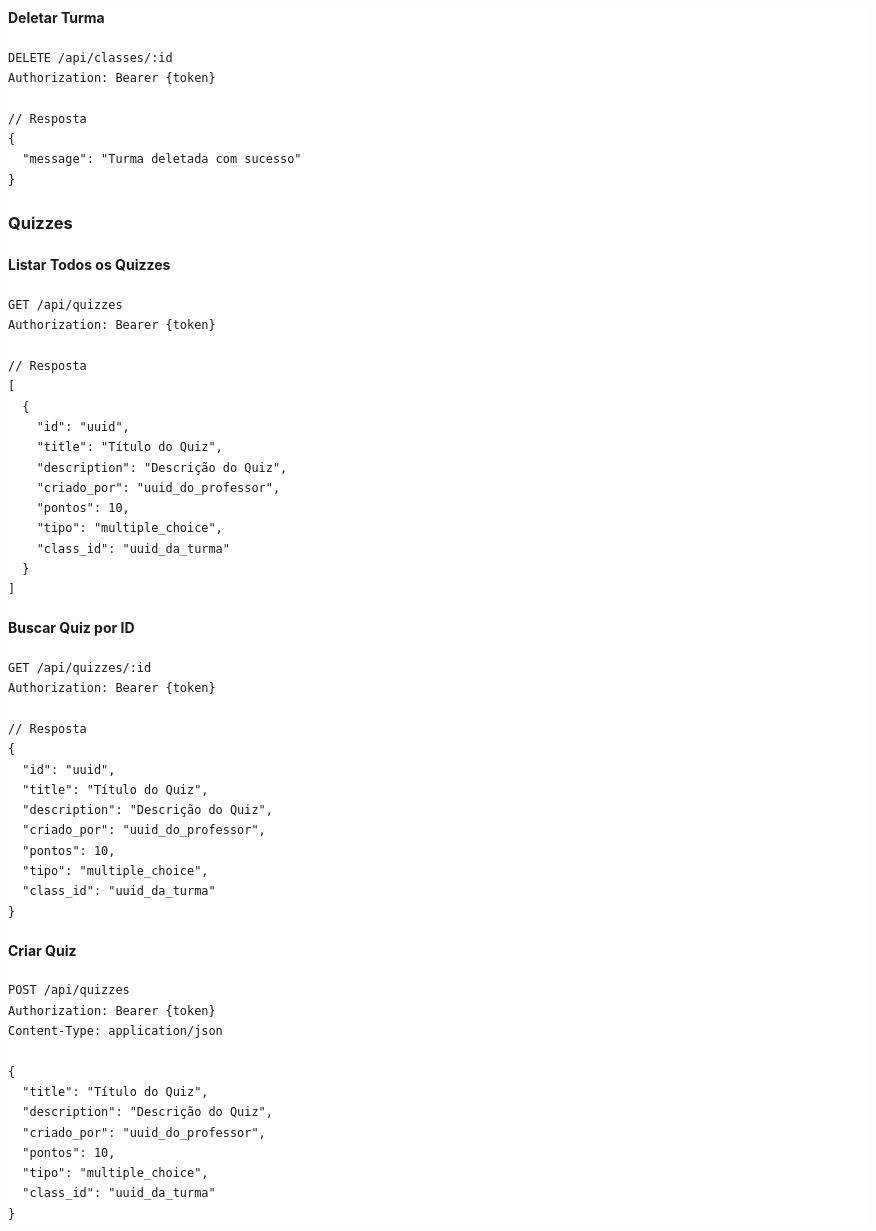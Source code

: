 #### Deletar Turma
```http
DELETE /api/classes/:id
Authorization: Bearer {token}

// Resposta
{
  "message": "Turma deletada com sucesso"
}
```

### Quizzes

#### Listar Todos os Quizzes
```http
GET /api/quizzes
Authorization: Bearer {token}

// Resposta
[
  {
    "id": "uuid",
    "title": "Título do Quiz",
    "description": "Descrição do Quiz",
    "criado_por": "uuid_do_professor",
    "pontos": 10,
    "tipo": "multiple_choice",
    "class_id": "uuid_da_turma"
  }
]
```

#### Buscar Quiz por ID
```http
GET /api/quizzes/:id
Authorization: Bearer {token}

// Resposta
{
  "id": "uuid",
  "title": "Título do Quiz",
  "description": "Descrição do Quiz",
  "criado_por": "uuid_do_professor",
  "pontos": 10,
  "tipo": "multiple_choice",
  "class_id": "uuid_da_turma"
}
```

#### Criar Quiz
```http
POST /api/quizzes
Authorization: Bearer {token}
Content-Type: application/json

{
  "title": "Título do Quiz",
  "description": "Descrição do Quiz",
  "criado_por": "uuid_do_professor",
  "pontos": 10,
  "tipo": "multiple_choice",
  "class_id": "uuid_da_turma"
}

```